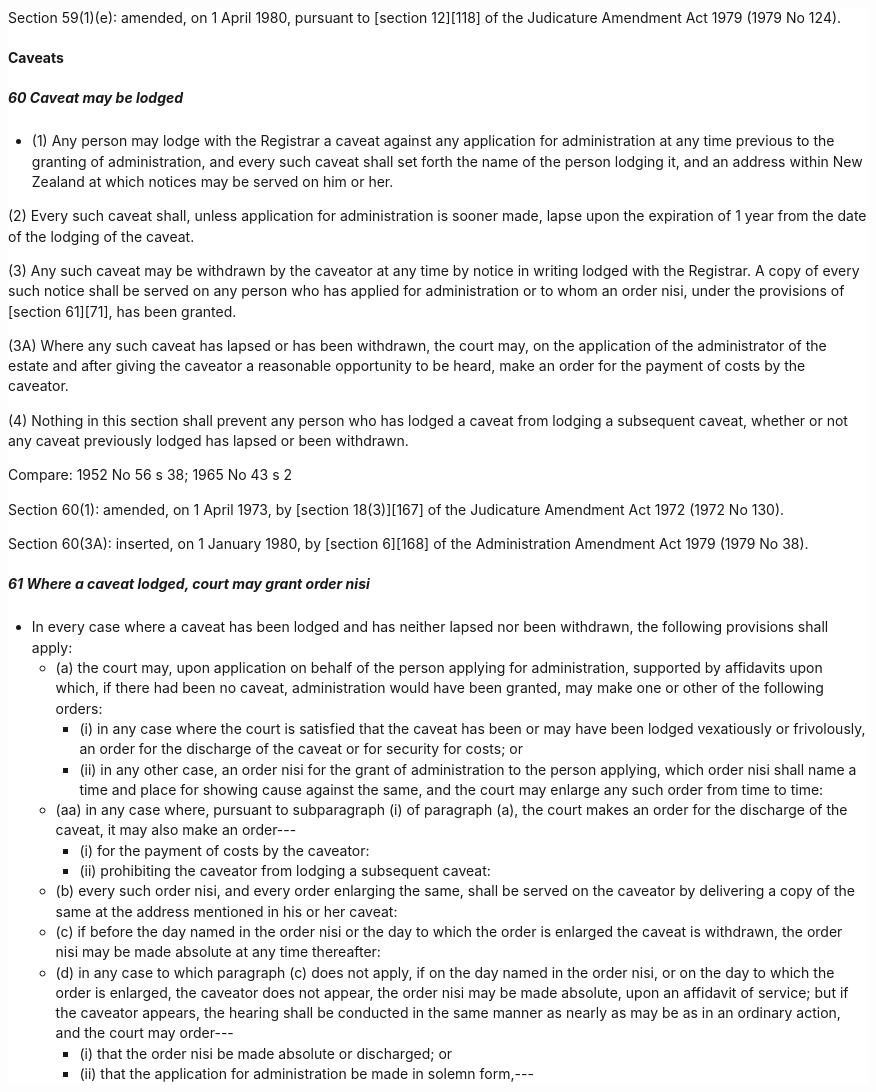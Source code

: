 Section 59(1)(e): amended, on 1 April 1980, pursuant to [section 12][118] of the Judicature Amendment Act 1979 (1979 No 124).

#### Caveats

##### 60 Caveat may be lodged

* (1) Any person may lodge with the Registrar a caveat against any application for administration at any time previous to the granting of administration, and every such caveat shall set forth the name of the person lodging it, and an address within New Zealand at which notices may be served on him or her.

(2) Every such caveat shall, unless application for administration is sooner made, lapse upon the expiration of 1 year from the date of the lodging of the caveat.

(3) Any such caveat may be withdrawn by the caveator at any time by notice in writing lodged with the Registrar. A copy of every such notice shall be served on any person who has applied for administration or to whom an order nisi, under the provisions of [section 61][71], has been granted.

(3A) Where any such caveat has lapsed or has been withdrawn, the court may, on the application of the administrator of the estate and after giving the caveator a reasonable opportunity to be heard, make an order for the payment of costs by the caveator.

(4) Nothing in this section shall prevent any person who has lodged a caveat from lodging a subsequent caveat, whether or not any caveat previously lodged has lapsed or been withdrawn.

Compare: 1952 No 56 s 38; 1965 No 43 s 2

Section 60(1): amended, on 1 April 1973, by [section 18(3)][167] of the Judicature Amendment Act 1972 (1972 No 130).

Section 60(3A): inserted, on 1 January 1980, by [section 6][168] of the Administration Amendment Act 1979 (1979 No 38).

##### 61 Where a caveat lodged, court may grant order nisi

* In every case where a caveat has been lodged and has neither lapsed nor been withdrawn, the following provisions shall apply:
  * (a) the court may, upon application on behalf of the person applying for administration, supported by affidavits upon which, if there had been no caveat, administration would have been granted, may make one or other of the following orders:
    * (i) in any case where the court is satisfied that the caveat has been or may have been lodged vexatiously or frivolously, an order for the discharge of the caveat or for security for costs; or
    * (ii) in any other case, an order nisi for the grant of administration to the person applying, which order nisi shall name a time and place for showing cause against the same, and the court may enlarge any such order from time to time:
  * (aa) in any case where, pursuant to subparagraph (i) of paragraph (a), the court makes an order for the discharge of the caveat, it may also make an order---
    * (i) for the payment of costs by the caveator:
    * (ii) prohibiting the caveator from lodging a subsequent caveat:
  * (b) every such order nisi, and every order enlarging the same, shall be served on the caveator by delivering a copy of the same at the address mentioned in his or her caveat:
  * (c) if before the day named in the order nisi or the day to which the order is enlarged the caveat is withdrawn, the order nisi may be made absolute at any time thereafter:
  * (d) in any case to which paragraph (c) does not apply, if on the day named in the order nisi, or on the day to which the order is enlarged, the caveator does not appear, the order nisi may be made absolute, upon an affidavit of service; but if the caveator appears, the hearing shall be conducted in the same manner as nearly as may be as in an ordinary action, and the court may order---
    * (i) that the order nisi be made absolute or discharged; or
    * (ii) that the application for administration be made in solemn form,---
